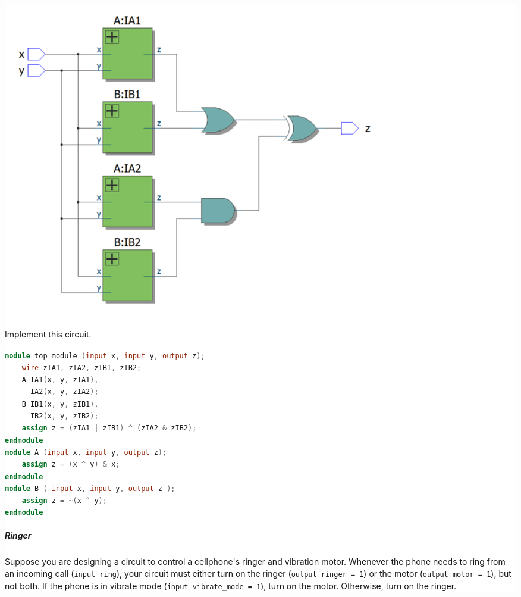 ![Mt2015 q4.png](./img/Mt2015_q4.png)

Implement this circuit.

```verilog
module top_module (input x, input y, output z);
	wire zIA1, zIA2, zIB1, zIB2;
    A IA1(x, y, zIA1), 
      IA2(x, y, zIA2);
    B IB1(x, y, zIB1), 
      IB2(x, y, zIB2);
    assign z = (zIA1 | zIB1) ^ (zIA2 & zIB2);
endmodule
module A (input x, input y, output z);
    assign z = (x ^ y) & x;
endmodule
module B ( input x, input y, output z );
    assign z = ~(x ^ y);
endmodule
```

##### Ringer

Suppose you are designing a circuit to control a cellphone's ringer and vibration motor. Whenever the phone needs to ring from an incoming call (`input ring`), your circuit must either turn on the ringer (`output ringer = 1`) or the motor (`output motor = 1`), but not both. If the phone is in vibrate mode (`input vibrate_mode = 1`), turn on the motor. Otherwise, turn on the ringer.
